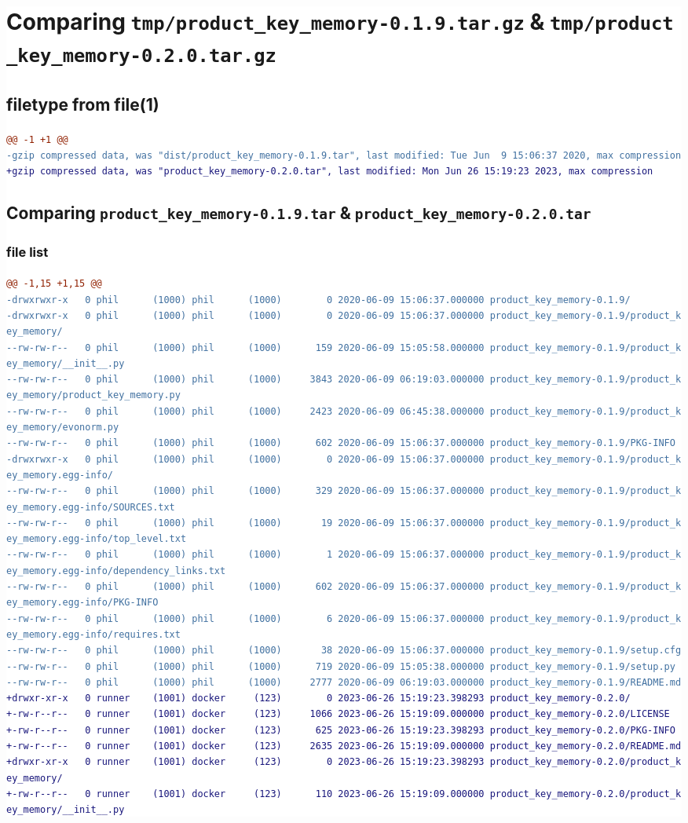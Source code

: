 # Comparing `tmp/product_key_memory-0.1.9.tar.gz` & `tmp/product_key_memory-0.2.0.tar.gz`

## filetype from file(1)

```diff
@@ -1 +1 @@
-gzip compressed data, was "dist/product_key_memory-0.1.9.tar", last modified: Tue Jun  9 15:06:37 2020, max compression
+gzip compressed data, was "product_key_memory-0.2.0.tar", last modified: Mon Jun 26 15:19:23 2023, max compression
```

## Comparing `product_key_memory-0.1.9.tar` & `product_key_memory-0.2.0.tar`

### file list

```diff
@@ -1,15 +1,15 @@
-drwxrwxr-x   0 phil      (1000) phil      (1000)        0 2020-06-09 15:06:37.000000 product_key_memory-0.1.9/
-drwxrwxr-x   0 phil      (1000) phil      (1000)        0 2020-06-09 15:06:37.000000 product_key_memory-0.1.9/product_key_memory/
--rw-rw-r--   0 phil      (1000) phil      (1000)      159 2020-06-09 15:05:58.000000 product_key_memory-0.1.9/product_key_memory/__init__.py
--rw-rw-r--   0 phil      (1000) phil      (1000)     3843 2020-06-09 06:19:03.000000 product_key_memory-0.1.9/product_key_memory/product_key_memory.py
--rw-rw-r--   0 phil      (1000) phil      (1000)     2423 2020-06-09 06:45:38.000000 product_key_memory-0.1.9/product_key_memory/evonorm.py
--rw-rw-r--   0 phil      (1000) phil      (1000)      602 2020-06-09 15:06:37.000000 product_key_memory-0.1.9/PKG-INFO
-drwxrwxr-x   0 phil      (1000) phil      (1000)        0 2020-06-09 15:06:37.000000 product_key_memory-0.1.9/product_key_memory.egg-info/
--rw-rw-r--   0 phil      (1000) phil      (1000)      329 2020-06-09 15:06:37.000000 product_key_memory-0.1.9/product_key_memory.egg-info/SOURCES.txt
--rw-rw-r--   0 phil      (1000) phil      (1000)       19 2020-06-09 15:06:37.000000 product_key_memory-0.1.9/product_key_memory.egg-info/top_level.txt
--rw-rw-r--   0 phil      (1000) phil      (1000)        1 2020-06-09 15:06:37.000000 product_key_memory-0.1.9/product_key_memory.egg-info/dependency_links.txt
--rw-rw-r--   0 phil      (1000) phil      (1000)      602 2020-06-09 15:06:37.000000 product_key_memory-0.1.9/product_key_memory.egg-info/PKG-INFO
--rw-rw-r--   0 phil      (1000) phil      (1000)        6 2020-06-09 15:06:37.000000 product_key_memory-0.1.9/product_key_memory.egg-info/requires.txt
--rw-rw-r--   0 phil      (1000) phil      (1000)       38 2020-06-09 15:06:37.000000 product_key_memory-0.1.9/setup.cfg
--rw-rw-r--   0 phil      (1000) phil      (1000)      719 2020-06-09 15:05:38.000000 product_key_memory-0.1.9/setup.py
--rw-rw-r--   0 phil      (1000) phil      (1000)     2777 2020-06-09 06:19:03.000000 product_key_memory-0.1.9/README.md
+drwxr-xr-x   0 runner    (1001) docker     (123)        0 2023-06-26 15:19:23.398293 product_key_memory-0.2.0/
+-rw-r--r--   0 runner    (1001) docker     (123)     1066 2023-06-26 15:19:09.000000 product_key_memory-0.2.0/LICENSE
+-rw-r--r--   0 runner    (1001) docker     (123)      625 2023-06-26 15:19:23.398293 product_key_memory-0.2.0/PKG-INFO
+-rw-r--r--   0 runner    (1001) docker     (123)     2635 2023-06-26 15:19:09.000000 product_key_memory-0.2.0/README.md
+drwxr-xr-x   0 runner    (1001) docker     (123)        0 2023-06-26 15:19:23.398293 product_key_memory-0.2.0/product_key_memory/
+-rw-r--r--   0 runner    (1001) docker     (123)      110 2023-06-26 15:19:09.000000 product_key_memory-0.2.0/product_key_memory/__init__.py
```